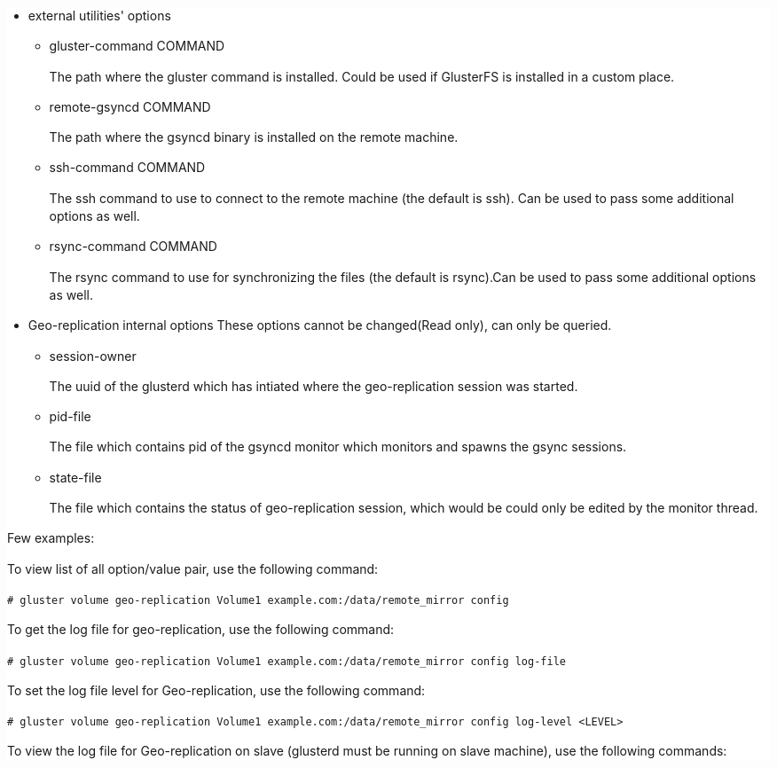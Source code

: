 
* external utilities' options
    - gluster-command COMMAND

        The path where the gluster command is installed. Could be used if GlusterFS is installed in a custom place.

    - remote-gsyncd COMMAND

        The path where the gsyncd binary is installed on the remote machine.


    - ssh-command COMMAND

        The ssh command to use to connect to the remote machine (the default is ssh). Can be used to pass some additional options as well.

    - rsync-command COMMAND

        The rsync command to use for synchronizing the files (the default is rsync).Can be used to pass some additional options as well.



* Geo-replication internal options
These options cannot be changed(Read only), can only be queried.

    - session-owner

        The uuid of the glusterd which has intiated where the geo-replication session was started.

    - pid-file

        The file which contains pid of the gsyncd monitor which monitors and spawns the gsync sessions.

    - state-file

        The file which contains the status of geo-replication session, which would be could only be edited by the monitor thread.

Few examples:

To view list of all option/value pair, use the following command:

    # gluster volume geo-replication Volume1 example.com:/data/remote_mirror config

To get the log file for geo-replication, use the following command:

    # gluster volume geo-replication Volume1 example.com:/data/remote_mirror config log-file 

To set the log file level for Geo-replication, use the following command:

    # gluster volume geo-replication Volume1 example.com:/data/remote_mirror config log-level <LEVEL>

To view the log file for Geo-replication on slave (glusterd must be running on slave machine), use the following commands:
